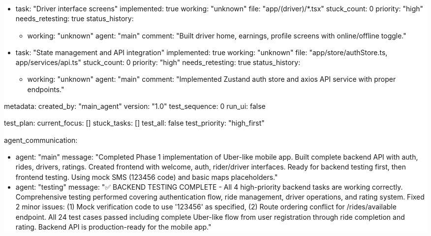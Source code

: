   - task: "Driver interface screens"
    implemented: true
    working: "unknown"
    file: "app/(driver)/*.tsx"
    stuck_count: 0
    priority: "high"
    needs_retesting: true
    status_history:
      - working: "unknown"
        agent: "main"
        comment: "Built driver home, earnings, profile screens with online/offline toggle."

  - task: "State management and API integration"
    implemented: true
    working: "unknown"
    file: "app/store/authStore.ts, app/services/api.ts"
    stuck_count: 0
    priority: "high"
    needs_retesting: true
    status_history:
      - working: "unknown"
        agent: "main"
        comment: "Implemented Zustand auth store and axios API service with proper endpoints."

metadata:
  created_by: "main_agent"
  version: "1.0"
  test_sequence: 0
  run_ui: false

test_plan:
  current_focus: []
  stuck_tasks: []
  test_all: false
  test_priority: "high_first"

agent_communication:
  - agent: "main"
    message: "Completed Phase 1 implementation of Uber-like mobile app. Built complete backend API with auth, rides, drivers, ratings. Created frontend with welcome, auth, rider/driver interfaces. Ready for backend testing first, then frontend testing. Using mock SMS (123456 code) and basic maps placeholders."
  - agent: "testing"
    message: "✅ BACKEND TESTING COMPLETE - All 4 high-priority backend tasks are working correctly. Comprehensive testing performed covering authentication flow, ride management, driver operations, and rating system. Fixed 2 minor issues: (1) Mock verification code to use '123456' as specified, (2) Route ordering conflict for /rides/available endpoint. All 24 test cases passed including complete Uber-like flow from user registration through ride completion and rating. Backend API is production-ready for the mobile app."